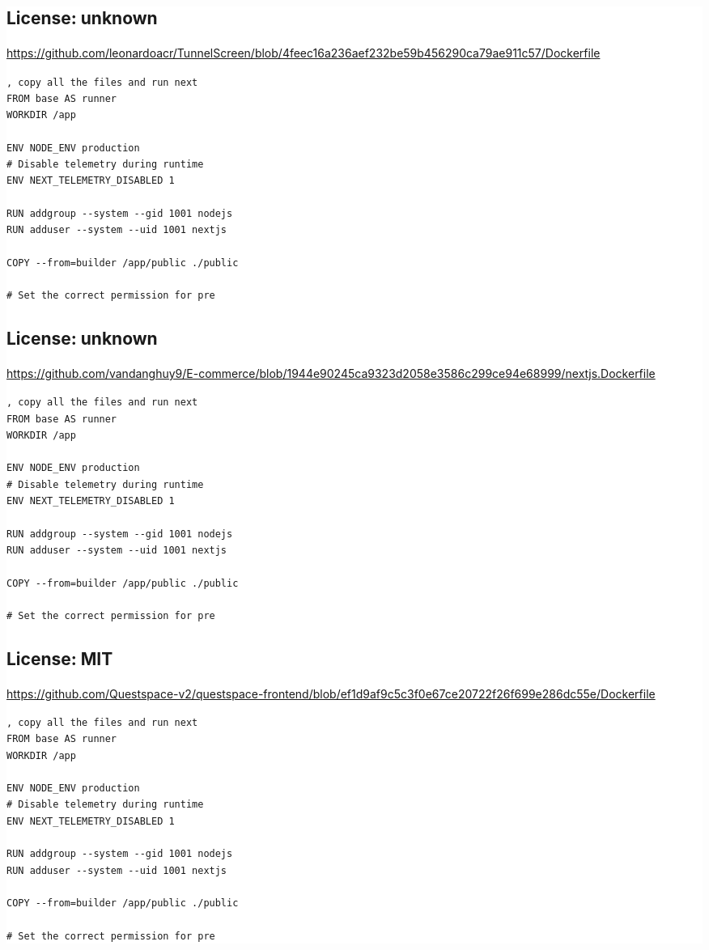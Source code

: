 
## License: unknown
https://github.com/leonardoacr/TunnelScreen/blob/4feec16a236aef232be59b456290ca79ae911c57/Dockerfile

```
, copy all the files and run next
FROM base AS runner
WORKDIR /app

ENV NODE_ENV production
# Disable telemetry during runtime
ENV NEXT_TELEMETRY_DISABLED 1

RUN addgroup --system --gid 1001 nodejs
RUN adduser --system --uid 1001 nextjs

COPY --from=builder /app/public ./public

# Set the correct permission for pre
```


## License: unknown
https://github.com/vandanghuy9/E-commerce/blob/1944e90245ca9323d2058e3586c299ce94e68999/nextjs.Dockerfile

```
, copy all the files and run next
FROM base AS runner
WORKDIR /app

ENV NODE_ENV production
# Disable telemetry during runtime
ENV NEXT_TELEMETRY_DISABLED 1

RUN addgroup --system --gid 1001 nodejs
RUN adduser --system --uid 1001 nextjs

COPY --from=builder /app/public ./public

# Set the correct permission for pre
```


## License: MIT
https://github.com/Questspace-v2/questspace-frontend/blob/ef1d9af9c5c3f0e67ce20722f26f699e286dc55e/Dockerfile

```
, copy all the files and run next
FROM base AS runner
WORKDIR /app

ENV NODE_ENV production
# Disable telemetry during runtime
ENV NEXT_TELEMETRY_DISABLED 1

RUN addgroup --system --gid 1001 nodejs
RUN adduser --system --uid 1001 nextjs

COPY --from=builder /app/public ./public

# Set the correct permission for pre
```